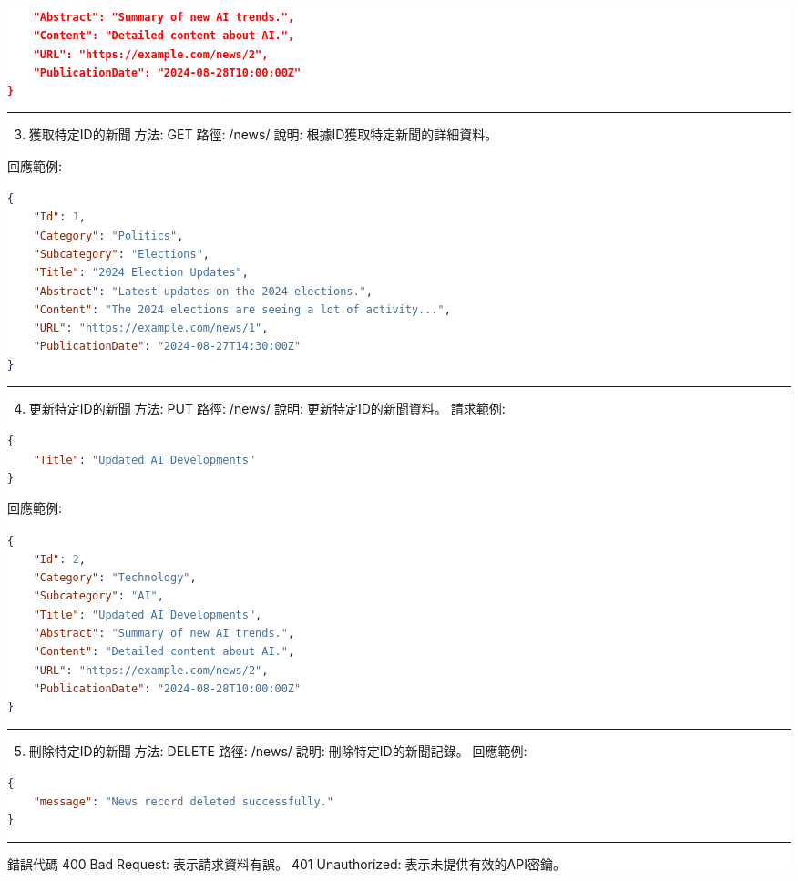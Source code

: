 ```json
    "Abstract": "Summary of new AI trends.",
    "Content": "Detailed content about AI.",
    "URL": "https://example.com/news/2",
    "PublicationDate": "2024-08-28T10:00:00Z"
}
```
----------------------------------------------------------------------------

3. 獲取特定ID的新聞
方法: GET
路徑: /news/<id>
說明: 根據ID獲取特定新聞的詳細資料。

回應範例:
```json
{
    "Id": 1,
    "Category": "Politics",
    "Subcategory": "Elections",
    "Title": "2024 Election Updates",
    "Abstract": "Latest updates on the 2024 elections.",
    "Content": "The 2024 elections are seeing a lot of activity...",
    "URL": "https://example.com/news/1",
    "PublicationDate": "2024-08-27T14:30:00Z"
}
```
--------------------------------------------------------------------------------------
4. 更新特定ID的新聞
方法: PUT
路徑: /news/<id>
說明: 更新特定ID的新聞資料。
請求範例:
```json
{
    "Title": "Updated AI Developments"
}
```
回應範例:
```json
{
    "Id": 2,
    "Category": "Technology",
    "Subcategory": "AI",
    "Title": "Updated AI Developments",
    "Abstract": "Summary of new AI trends.",
    "Content": "Detailed content about AI.",
    "URL": "https://example.com/news/2",
    "PublicationDate": "2024-08-28T10:00:00Z"
}
```
------------------------------------------------------------------------------------    
5. 刪除特定ID的新聞
方法: DELETE
路徑: /news/<id>
說明: 刪除特定ID的新聞記錄。
回應範例:
```json
{
    "message": "News record deleted successfully."
}
```
-----------------------------------------------------------------------------------
錯誤代碼
400 Bad Request: 表示請求資料有誤。
401 Unauthorized: 表示未提供有效的API密鑰。
